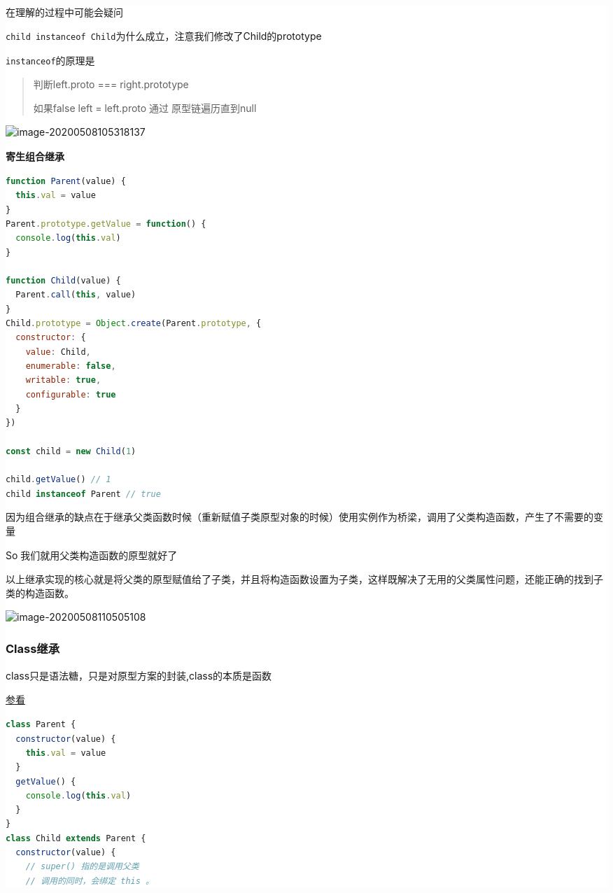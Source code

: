 在理解的过程中可能会疑问

`child instanceof Child`为什么成立，注意我们修改了Child的prototype

`instanceof`的原理是

> 判断left.proto === right.prototype
>
> 如果false left = left.proto 通过 原型链遍历直到null

![image-20200508105318137](http://picbed.sedationh.cn/image-20200508105318137.png)

**寄生组合继承**

```js
function Parent(value) {
  this.val = value
}
Parent.prototype.getValue = function() {
  console.log(this.val)
}

function Child(value) {
  Parent.call(this, value)
}
Child.prototype = Object.create(Parent.prototype, {
  constructor: {
    value: Child,
    enumerable: false,
    writable: true,
    configurable: true
  }
})

const child = new Child(1)

child.getValue() // 1
child instanceof Parent // true
```

因为组合继承的缺点在于继承父类函数时候（重新赋值子类原型对象的时候）使用实例作为桥梁，调用了父类构造函数，产生了不需要的变量

So 我们就用父类构造函数的原型就好了

以上继承实现的核心就是将父类的原型赋值给了子类，并且将构造函数设置为子类，这样既解决了无用的父类属性问题，还能正确的找到子类的构造函数。

![image-20200508110505108](http://picbed.sedationh.cn/image-20200508110505108.png)



### Class继承

class只是语法糖，只是对原型方案的封装,class的本质是函数

[参看](https://segmentfault.com/a/1190000008338987)

```js
class Parent {
  constructor(value) {
    this.val = value
  }
  getValue() {
    console.log(this.val)
  }
}
class Child extends Parent {
  constructor(value) {
    // super() 指的是调用父类
    // 调用的同时，会绑定 this 。
```